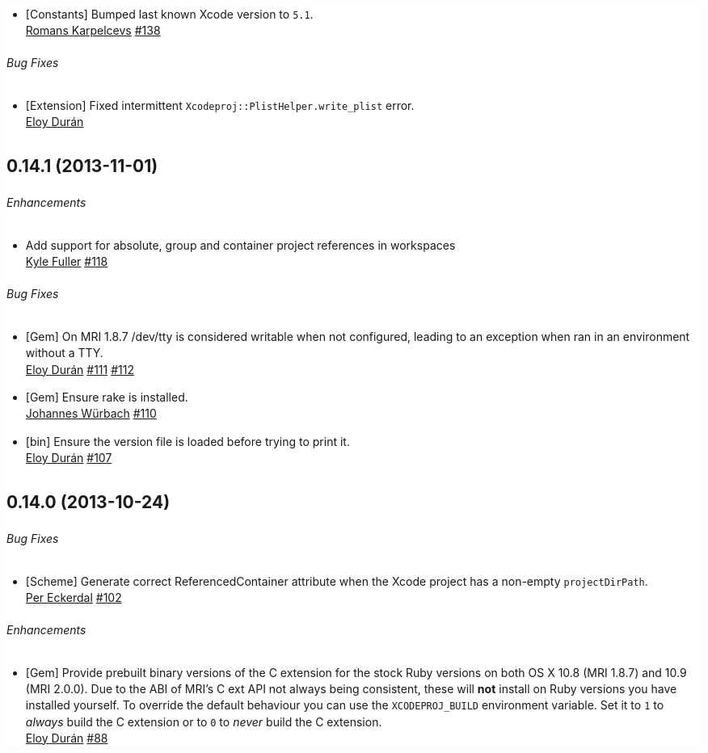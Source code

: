 * [Constants] Bumped last known Xcode version to `5.1`.  
  [Romans Karpelcevs](https://github.com/coverback)
  [#138](https://github.com/CocoaPods/Xcodeproj/pull/138)

###### Bug Fixes

* [Extension] Fixed intermittent `Xcodeproj::PlistHelper.write_plist` error.  
  [Eloy Durán](https://github.com/alloy)


## 0.14.1 (2013-11-01)

###### Enhancements

* Add support for absolute, group and container project references in workspaces  
  [Kyle Fuller](https://github.com/kylef)
  [#118](https://github.com/CocoaPods/Xcodeproj/issues/118)

###### Bug Fixes

* [Gem] On MRI 1.8.7 /dev/tty is considered writable when not configured,
  leading to an exception when ran in an environment without a TTY.  
  [Eloy Durán](https://github.com/alloy)
  [#111](https://github.com/CocoaPods/Xcodeproj/issues/111)
  [#112](https://github.com/CocoaPods/Xcodeproj/issues/112)

* [Gem] Ensure rake is installed.  
  [Johannes Würbach](https://github.com/johanneswuerbach)
  [#110](https://github.com/CocoaPods/Xcodeproj/pull/110)

* [bin] Ensure the version file is loaded before trying to print it.  
  [Eloy Durán](https://github.com/alloy)
  [#107](https://github.com/CocoaPods/Xcodeproj/issues/107)


## 0.14.0 (2013-10-24)

###### Bug Fixes

* [Scheme] Generate correct ReferencedContainer attribute when the Xcode project
  has a non-empty `projectDirPath`.  
  [Per Eckerdal](https://github.com/pereckerdal)
  [#102](https://github.com/CocoaPods/Xcodeproj/pull/102)

###### Enhancements

* [Gem] Provide prebuilt binary versions of the C extension for the stock Ruby
  versions on both OS X 10.8 (MRI 1.8.7) and 10.9 (MRI 2.0.0). Due to the ABI
  of MRI’s C ext API not always being consistent, these will **not** install on
  Ruby versions you have installed yourself. To override the default behaviour
  you can use the `XCODEPROJ_BUILD` environment variable. Set it to `1` to
  _always_ build the C extension or to `0` to _never_ build the C extension.  
  [Eloy Durán](https://github.com/alloy)
  [#88](https://github.com/CocoaPods/Xcodeproj/issues/88)
